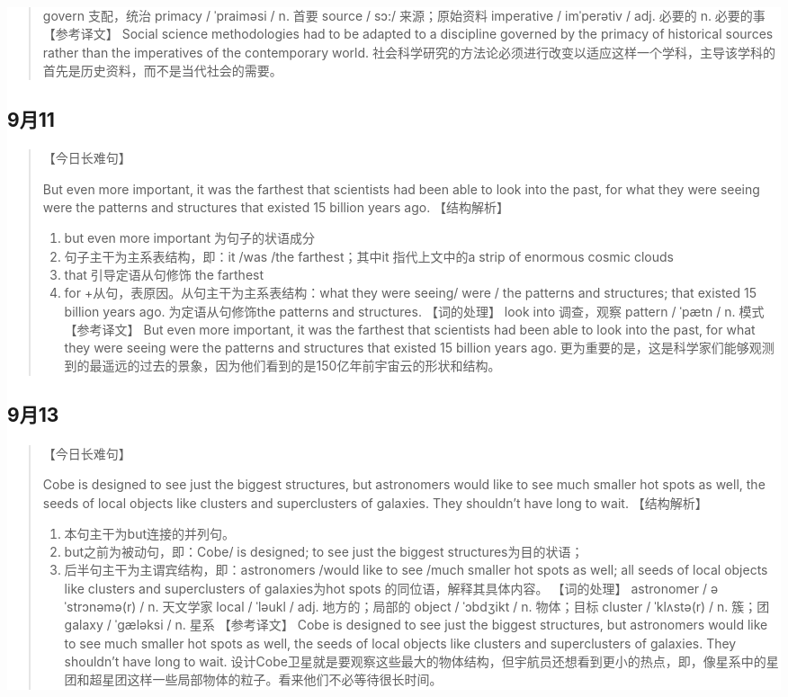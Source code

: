 >   govern 支配，统治
>   primacy / ˈpraiməsi / n. 首要
>   source  / sɔ:/ 来源；原始资料
>   imperative / imˈperətiv / adj. 必要的 n. 必要的事
>   【参考译文】
>   Social science methodologies had to be adapted to a discipline governed by the primacy of historical sources rather than the imperatives of the contemporary world.
>   社会科学研究的方法论必须进行改变以适应这样一个学科，主导该学科的首先是历史资料，而不是当代社会的需要。

## 9月11

> 【今日长难句】
>
> But even more important, it was the farthest that scientists had been able to look into the past, for what they were seeing were the patterns and structures that existed 15 billion years ago.
> 【结构解析】
>
> 1. but even more important 为句子的状语成分
> 2. 句子主干为主系表结构，即：it /was /the farthest；其中it 指代上文中的a strip of enormous cosmic clouds
> 3. that 引导定语从句修饰 the farthest
> 4. for +从句，表原因。从句主干为主系表结构：what they were seeing/ were / the patterns and structures; that existed 15 billion years ago. 为定语从句修饰the patterns and structures.
>   【词的处理】
>   look into 调查，观察
>   pattern / ˈpætn / n. 模式
>   【参考译文】
>   But even more important, it was the farthest that scientists had been able to look into the past, for what they were seeing were the patterns and structures that existed 15 billion years ago.
>   更为重要的是，这是科学家们能够观测到的最遥远的过去的景象，因为他们看到的是150亿年前宇宙云的形状和结构。

## 9月13

> 【今日长难句】
>
> Cobe is designed to see just the biggest structures, but astronomers would like to see much smaller hot spots as well, the seeds of local objects like clusters and superclusters of galaxies. They shouldn’t have long to wait.
> 【结构解析】
>
> 1. 本句主干为but连接的并列句。
> 2. but之前为被动句，即：Cobe/ is designed; to see just the biggest structures为目的状语；
> 3. 后半句主干为主谓宾结构，即：astronomers /would like to see /much smaller hot spots as well; all seeds of local objects like clusters and superclusters of galaxies为hot spots 的同位语，解释其具体内容。
>   【词的处理】
>   astronomer / əˈstrɔnəmə(r) / n. 天文学家
>   local  / ˈləukl / adj. 地方的；局部的
>   object  / ˈɔbdʒikt / n. 物体；目标
>   cluster / ˈklʌstə(r) / n. 簇；团
>   galaxy / ˈɡæləksi / n. 星系
>   【参考译文】
>   Cobe is designed to see just the biggest structures, but astronomers would like to see much smaller hot spots as well, the seeds of local objects like clusters and superclusters of galaxies. They shouldn’t have long to wait.
>   设计Cobe卫星就是要观察这些最大的物体结构，但宇航员还想看到更小的热点，即，像星系中的星团和超星团这样一些局部物体的粒子。看来他们不必等待很长时间。
